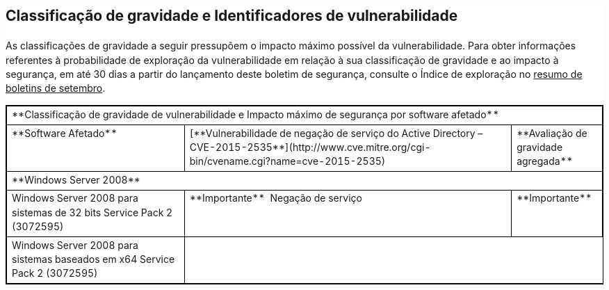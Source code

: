 Classificação de gravidade e Identificadores de vulnerabilidade
---------------------------------------------------------------

<span id="sectionToggle2"></span>
As classificações de gravidade a seguir pressupõem o impacto máximo possível da vulnerabilidade. Para obter informações referentes à probabilidade de exploração da vulnerabilidade em relação à sua classificação de gravidade e ao impacto à segurança, em até 30 dias a partir do lançamento deste boletim de segurança, consulte o Índice de exploração no [resumo de boletins de setembro](https://technet.microsoft.com/pt-br/library/security/ms15-sep).

 
<table style="border:1px solid black;">
<tr>
<td style="border:1px solid black;" colspan="3">
**Classificação de gravidade de vulnerabilidade e Impacto máximo de segurança por software afetado**

</td>
</tr>
<tr>
<td style="border:1px solid black;">
**Software Afetado**

</td>
<td style="border:1px solid black;">
[**Vulnerabilidade de negação de serviço do Active Directory – CVE-2015-2535**](http://www.cve.mitre.org/cgi-bin/cvename.cgi?name=cve-2015-2535)

</td>
<td style="border:1px solid black;">
**Avaliação de gravidade agregada**

</td>
</tr>
<tr>
<td style="border:1px solid black;" colspan="3">
**Windows Server 2008**

</td>
</tr>
<tr>
<td style="border:1px solid black;">
Windows Server 2008 para sistemas de 32 bits Service Pack 2  
(3072595)

</td>
<td style="border:1px solid black;">
**Importante**   
Negação de serviço

</td>
<td style="border:1px solid black;">
**Importante**

</td>
</tr>
<tr>
<td style="border:1px solid black;">
Windows Server 2008 para sistemas baseados em x64 Service Pack 2  
(3072595)

